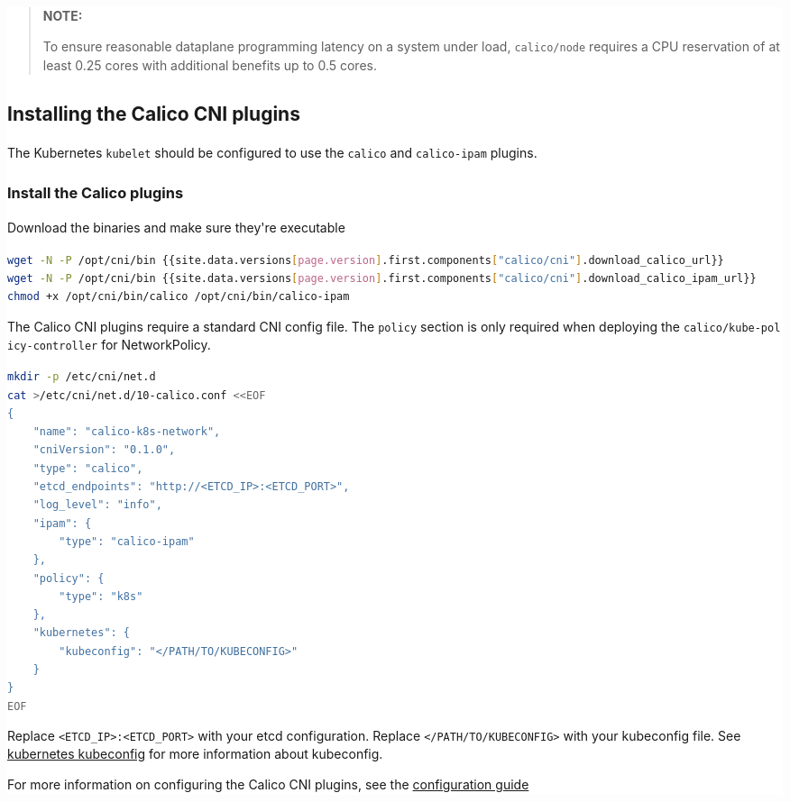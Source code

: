 > **NOTE:**
>
> To ensure reasonable dataplane programming latency on a system under load,
`calico/node` requires a CPU reservation of at least 0.25 cores with additional
benefits up to 0.5 cores.

## Installing the Calico CNI plugins

The Kubernetes `kubelet` should be configured to use the `calico` and `calico-ipam` plugins.

### Install the Calico plugins

Download the binaries and make sure they're executable

```bash
wget -N -P /opt/cni/bin {{site.data.versions[page.version].first.components["calico/cni"].download_calico_url}}
wget -N -P /opt/cni/bin {{site.data.versions[page.version].first.components["calico/cni"].download_calico_ipam_url}}
chmod +x /opt/cni/bin/calico /opt/cni/bin/calico-ipam
```

The Calico CNI plugins require a standard CNI config file.  The `policy` section is only required when
deploying the `calico/kube-policy-controller` for NetworkPolicy.

```bash
mkdir -p /etc/cni/net.d
cat >/etc/cni/net.d/10-calico.conf <<EOF
{
    "name": "calico-k8s-network",
    "cniVersion": "0.1.0",
    "type": "calico",
    "etcd_endpoints": "http://<ETCD_IP>:<ETCD_PORT>",
    "log_level": "info",
    "ipam": {
        "type": "calico-ipam"
    },
    "policy": {
        "type": "k8s"
    },
    "kubernetes": {
        "kubeconfig": "</PATH/TO/KUBECONFIG>"
    }
}
EOF
```

Replace `<ETCD_IP>:<ETCD_PORT>` with your etcd configuration.
Replace `</PATH/TO/KUBECONFIG>` with your kubeconfig file. See [kubernetes kubeconfig](http://kubernetes.io/docs/user-guide/kubeconfig-file/) for more information about kubeconfig.

For more information on configuring the Calico CNI plugins, see the [configuration guide]({{site.baseurl}}/{{page.version}}/reference/cni-plugin/configuration)
